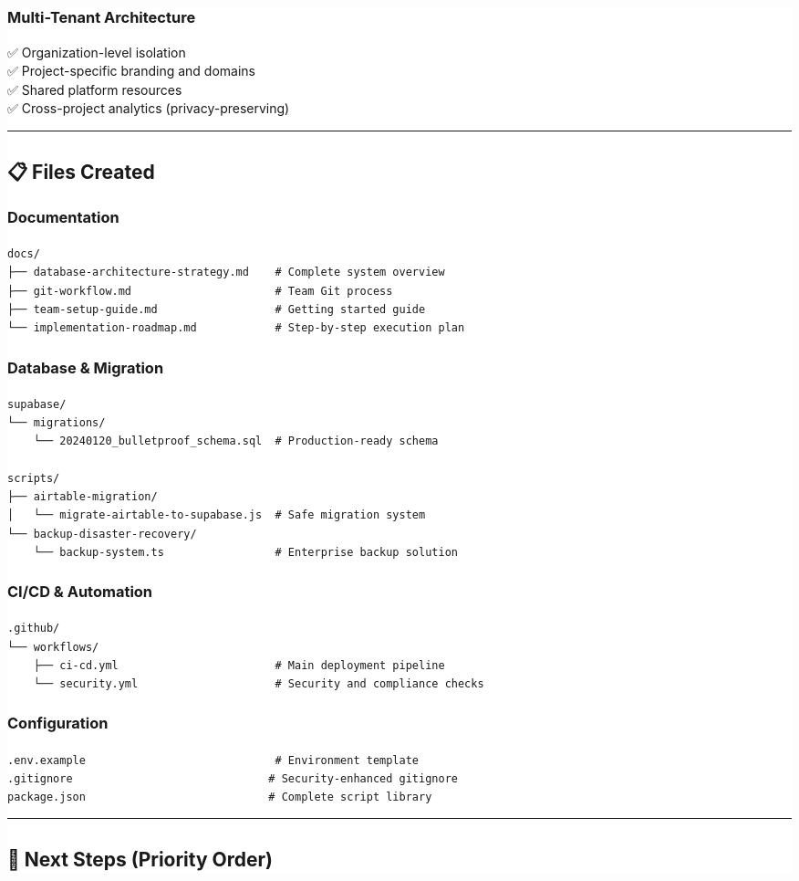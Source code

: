 ### **Multi-Tenant Architecture**
✅ Organization-level isolation  
✅ Project-specific branding and domains  
✅ Shared platform resources  
✅ Cross-project analytics (privacy-preserving)  

---

## 📋 Files Created

### **Documentation**
```
docs/
├── database-architecture-strategy.md    # Complete system overview
├── git-workflow.md                      # Team Git process
├── team-setup-guide.md                  # Getting started guide
└── implementation-roadmap.md            # Step-by-step execution plan
```

### **Database & Migration**
```
supabase/
└── migrations/
    └── 20240120_bulletproof_schema.sql  # Production-ready schema

scripts/
├── airtable-migration/
│   └── migrate-airtable-to-supabase.js  # Safe migration system
└── backup-disaster-recovery/
    └── backup-system.ts                 # Enterprise backup solution
```

### **CI/CD & Automation**
```
.github/
└── workflows/
    ├── ci-cd.yml                        # Main deployment pipeline
    └── security.yml                     # Security and compliance checks
```

### **Configuration**
```
.env.example                             # Environment template
.gitignore                              # Security-enhanced gitignore
package.json                            # Complete script library
```

---

## 🚀 Next Steps (Priority Order)
